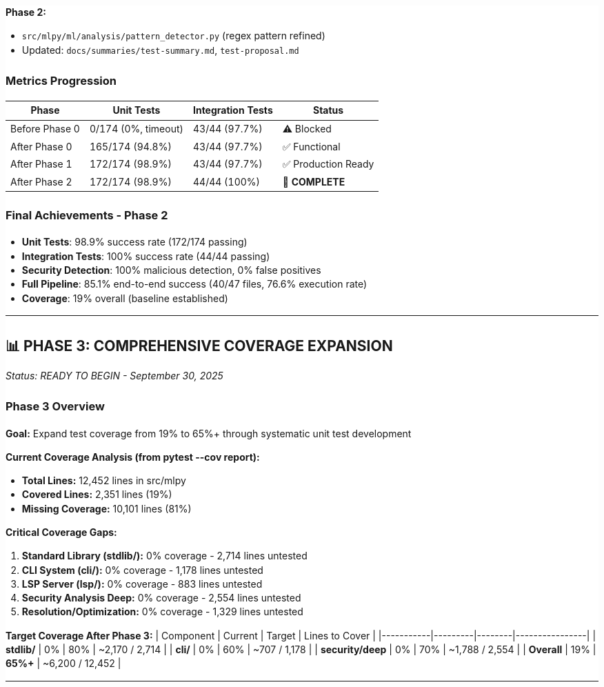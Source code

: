 **Phase 2:**
- `src/mlpy/ml/analysis/pattern_detector.py` (regex pattern refined)
- Updated: `docs/summaries/test-summary.md`, `test-proposal.md`

### **Metrics Progression**
| Phase | Unit Tests | Integration Tests | Status |
|-------|-----------|-------------------|--------|
| Before Phase 0 | 0/174 (0%, timeout) | 43/44 (97.7%) | ⚠️ Blocked |
| After Phase 0 | 165/174 (94.8%) | 43/44 (97.7%) | ✅ Functional |
| After Phase 1 | 172/174 (98.9%) | 43/44 (97.7%) | ✅ Production Ready |
| After Phase 2 | 172/174 (98.9%) | 44/44 (100%) | 🎉 **COMPLETE** |

### **Final Achievements - Phase 2**
- **Unit Tests**: 98.9% success rate (172/174 passing)
- **Integration Tests**: 100% success rate (44/44 passing)
- **Security Detection**: 100% malicious detection, 0% false positives
- **Full Pipeline**: 85.1% end-to-end success (40/47 files, 76.6% execution rate)
- **Coverage**: 19% overall (baseline established)

---

## 📊 **PHASE 3: COMPREHENSIVE COVERAGE EXPANSION**
*Status: READY TO BEGIN - September 30, 2025*

### **Phase 3 Overview**
**Goal:** Expand test coverage from 19% to 65%+ through systematic unit test development

**Current Coverage Analysis (from pytest --cov report):**
- **Total Lines:** 12,452 lines in src/mlpy
- **Covered Lines:** 2,351 lines (19%)
- **Missing Coverage:** 10,101 lines (81%)

**Critical Coverage Gaps:**
1. **Standard Library (stdlib/):** 0% coverage - 2,714 lines untested
2. **CLI System (cli/):** 0% coverage - 1,178 lines untested
3. **LSP Server (lsp/):** 0% coverage - 883 lines untested
4. **Security Analysis Deep:** 0% coverage - 2,554 lines untested
5. **Resolution/Optimization:** 0% coverage - 1,329 lines untested

**Target Coverage After Phase 3:**
| Component | Current | Target | Lines to Cover |
|-----------|---------|--------|----------------|
| **stdlib/** | 0% | 80% | ~2,170 / 2,714 |
| **cli/** | 0% | 60% | ~707 / 1,178 |
| **security/deep** | 0% | 70% | ~1,788 / 2,554 |
| **Overall** | 19% | **65%+** | ~6,200 / 12,452 |

---